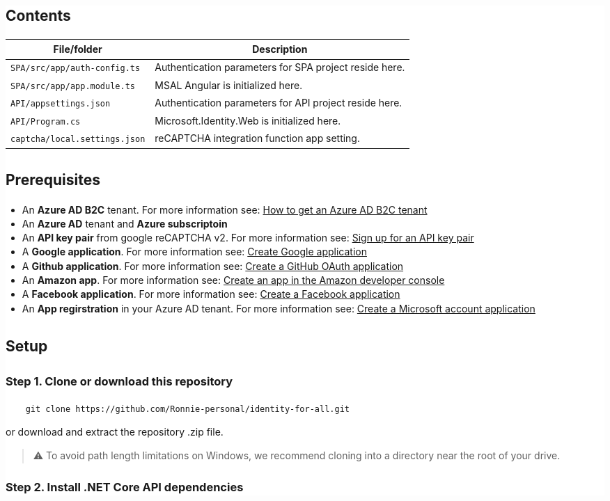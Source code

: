 ## Contents

| File/folder                         | Description                                                |
|-------------------------------------|------------------------------------------------------------|
| `SPA/src/app/auth-config.ts`        | Authentication parameters for SPA project reside here.     |
| `SPA/src/app/app.module.ts`         | MSAL Angular is initialized here.                          |
| `API/appsettings.json`              | Authentication parameters for API project reside here.     |
| `API/Program.cs`                    | Microsoft.Identity.Web is initialized here.                |
| `captcha/local.settings.json`       | reCAPTCHA integration function app setting.                |  

## Prerequisites

- An **Azure AD B2C** tenant. For more information see: [How to get an Azure AD B2C tenant](https://docs.microsoft.com/azure/active-directory-b2c/tutorial-create-tenant)  
- An **Azure AD** tenant and **Azure subscriptoin**  
- An **API key pair** from google reCAPTCHA v2. For more information see: [Sign up for an API key pair](http://www.google.com/recaptcha/admin)  
- A **Google application**. For more information see: [Create Google application](https://docs.microsoft.com/en-us/azure/active-directory-b2c/identity-provider-google?pivots=b2c-user-flow#create-a-google-application)  
- A **Github application**. For more information see: [Create a GitHub OAuth application](https://docs.microsoft.com/en-us/azure/active-directory-b2c/identity-provider-github?pivots=b2c-user-flow#create-a-github-oauth-application)  
- An **Amazon app**. For more information see: [Create an app in the Amazon developer console](https://docs.microsoft.com/en-us/azure/active-directory-b2c/identity-provider-amazon?pivots=b2c-user-flow#create-an-app-in-the-amazon-developer-console)  
- A **Facebook application**. For more information see: [Create a Facebook application](https://docs.microsoft.com/en-us/azure/active-directory-b2c/identity-provider-facebook?pivots=b2c-user-flow#create-a-facebook-application)  
- An **App regirstration** in your Azure AD tenant. For more information see: [Create a Microsoft account application](https://docs.microsoft.com/en-us/azure/active-directory-b2c/identity-provider-microsoft-account?pivots=b2c-user-flow#create-a-microsoft-account-application)   


## Setup

### Step 1. Clone or download this repository

```console
    git clone https://github.com/Ronnie-personal/identity-for-all.git
```

or download and extract the repository .zip file.

> :warning: To avoid path length limitations on Windows, we recommend cloning into a directory near the root of your drive.

### Step 2. Install .NET Core API dependencies
